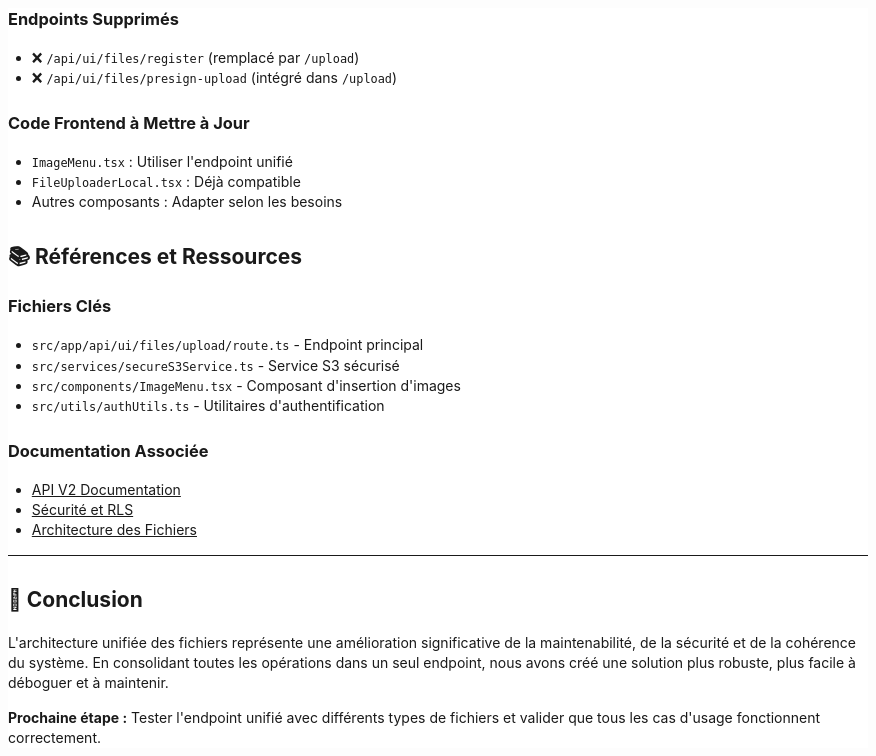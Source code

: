 ### **Endpoints Supprimés**
- ❌ `/api/ui/files/register` (remplacé par `/upload`)
- ❌ `/api/ui/files/presign-upload` (intégré dans `/upload`)

### **Code Frontend à Mettre à Jour**
- `ImageMenu.tsx` : Utiliser l'endpoint unifié
- `FileUploaderLocal.tsx` : Déjà compatible
- Autres composants : Adapter selon les besoins

## 📚 **Références et Ressources**

### **Fichiers Clés**
- `src/app/api/ui/files/upload/route.ts` - Endpoint principal
- `src/services/secureS3Service.ts` - Service S3 sécurisé
- `src/components/ImageMenu.tsx` - Composant d'insertion d'images
- `src/utils/authUtils.ts` - Utilitaires d'authentification

### **Documentation Associée**
- [API V2 Documentation](./API-V2-COMPLETE-DOCUMENTATION.md)
- [Sécurité et RLS](./AUDIT-SECURITE-API-FINAL.md)
- [Architecture des Fichiers](./ARCHITECTURE-DB-FIRST.md)

---

## 🎉 **Conclusion**

L'architecture unifiée des fichiers représente une amélioration significative de la maintenabilité, de la sécurité et de la cohérence du système. En consolidant toutes les opérations dans un seul endpoint, nous avons créé une solution plus robuste, plus facile à déboguer et à maintenir.

**Prochaine étape :** Tester l'endpoint unifié avec différents types de fichiers et valider que tous les cas d'usage fonctionnent correctement.

